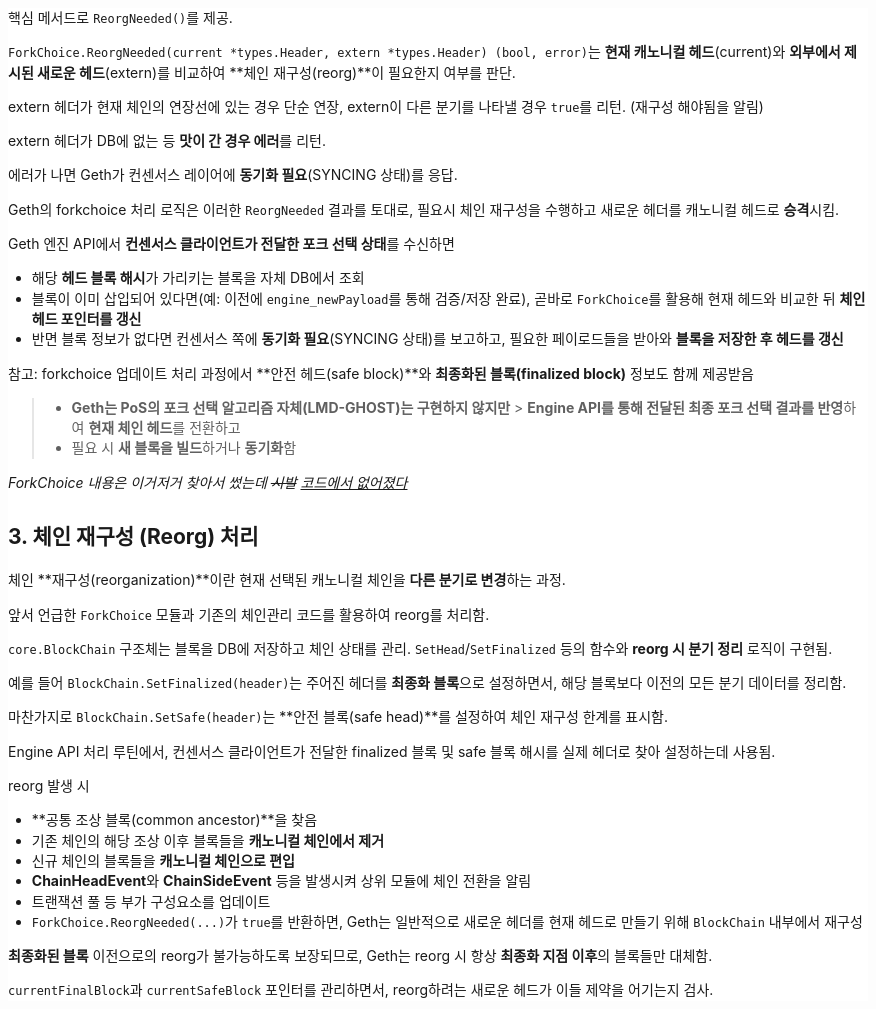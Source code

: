 핵심 메서드로 `ReorgNeeded()`를 제공.

`ForkChoice.ReorgNeeded(current *types.Header, extern *types.Header) (bool, error)`는 **현재 캐노니컬 헤드**(current)와 **외부에서 제시된 새로운 헤드**(extern)를 비교하여 **체인 재구성(reorg)**이 필요한지 여부를 판단.

extern 헤더가 현재 체인의 연장선에 있는 경우 단순 연장, extern이 다른 분기를 나타낼 경우 `true`를 리턴. (재구성 해야됨을 알림)

extern 헤더가 DB에 없는 등 **맛이 간 경우 에러**를 리턴.

에러가 나면 Geth가 컨센서스 레이어에 **동기화 필요**(SYNCING 상태)를 응답.

Geth의 forkchoice 처리 로직은 이러한 `ReorgNeeded` 결과를 토대로, 필요시 체인 재구성을 수행하고 새로운 헤더를 캐노니컬 헤드로 **승격**시킴.


Geth 엔진 API에서 **컨센서스 클라이언트가 전달한 포크 선택 상태**를 수신하면

- 해당 **헤드 블록 해시**가 가리키는 블록을 자체 DB에서 조회
- 블록이 이미 삽입되어 있다면(예: 이전에 `engine_newPayload`를 통해 검증/저장 완료), 곧바로 `ForkChoice`를 활용해 현재 헤드와 비교한 뒤 **체인 헤드 포인터를 갱신**
- 반면 블록 정보가 없다면 컨센서스 쪽에 **동기화 필요**(SYNCING 상태)를 보고하고, 필요한 페이로드들을 받아와 **블록을 저장한 후 헤드를 갱신**

참고: forkchoice 업데이트 처리 과정에서 **안전 헤드(safe block)**와 **최종화된 블록(finalized block)** 정보도 함께 제공받음

> - **Geth는 PoS의 포크 선택 알고리즘 자체(LMD-GHOST)는 구현하지 않지만** > **Engine API를 통해 전달된 최종 포크 선택 결과를 반영**하여 **현재 체인 헤드**를 전환하고
> - 필요 시 **새 블록을 빌드**하거나 **동기화**함

_ForkChoice 내용은 이거저거 찾아서 썼는데 ~~시발~~ [코드에서 없어졌다](https://github.com/ethereum/go-ethereum/pull/29179)_

## 3. 체인 재구성 (Reorg) 처리

체인 **재구성(reorganization)**이란 현재 선택된 캐노니컬 체인을 **다른 분기로 변경**하는 과정.

앞서 언급한 `ForkChoice` 모듈과 기존의 체인관리 코드를 활용하여 reorg를 처리함.


`core.BlockChain` 구조체는 블록을 DB에 저장하고 체인 상태를 관리.
`SetHead`/`SetFinalized` 등의 함수와 **reorg 시 분기 정리** 로직이 구현됨.

예를 들어 `BlockChain.SetFinalized(header)`는 주어진 헤더를 **최종화 블록**으로 설정하면서, 해당 블록보다 이전의 모든 분기 데이터를 정리함.

마찬가지로 `BlockChain.SetSafe(header)`는 **안전 블록(safe head)**를 설정하여 체인 재구성 한계를 표시함.

Engine API 처리 루틴에서, 컨센서스 클라이언트가 전달한 finalized 블록 및 safe 블록 해시를 실제 헤더로 찾아 설정하는데 사용됨.


reorg 발생 시

- **공통 조상 블록(common ancestor)**을 찾음
- 기존 체인의 해당 조상 이후 블록들을 **캐노니컬 체인에서 제거**
- 신규 체인의 블록들을 **캐노니컬 체인으로 편입**
- **ChainHeadEvent**와 **ChainSideEvent** 등을 발생시켜 상위 모듈에 체인 전환을 알림
- 트랜잭션 풀 등 부가 구성요소를 업데이트
- `ForkChoice.ReorgNeeded(...)`가 `true`를 반환하면, Geth는 일반적으로 새로운 헤더를 현재 헤드로 만들기 위해 `BlockChain` 내부에서 재구성

**최종화된 블록** 이전으로의 reorg가 불가능하도록 보장되므로, Geth는 reorg 시 항상 **최종화 지점 이후**의 블록들만 대체함.

`currentFinalBlock`과 `currentSafeBlock` 포인터를 관리하면서, reorg하려는 새로운 헤드가 이들 제약을 어기는지 검사.
